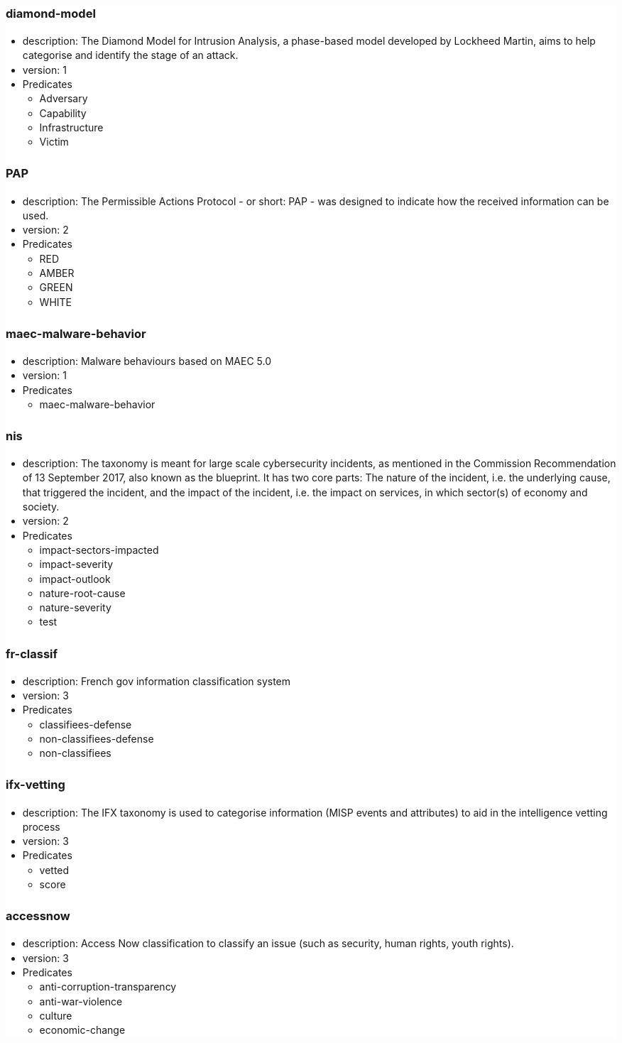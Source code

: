 ### diamond-model
- description: The Diamond Model for Intrusion Analysis, a phase-based model developed by Lockheed Martin, aims to help categorise and identify the stage of an attack.
- version: 1
- Predicates
    - Adversary
    - Capability
    - Infrastructure
    - Victim
### PAP
- description: The Permissible Actions Protocol - or short: PAP - was designed to indicate how the received information can be used.
- version: 2
- Predicates
    - RED
    - AMBER
    - GREEN
    - WHITE
### maec-malware-behavior
- description: Malware behaviours based on MAEC 5.0
- version: 1
- Predicates
    - maec-malware-behavior
### nis
- description: The taxonomy is meant for large scale cybersecurity incidents, as mentioned in the Commission Recommendation of 13 September 2017, also known as the blueprint. It has two core parts: The nature of the incident, i.e. the underlying cause, that triggered the incident, and the impact of the incident, i.e. the impact on services, in which sector(s) of economy and society.
- version: 2
- Predicates
    - impact-sectors-impacted
    - impact-severity
    - impact-outlook
    - nature-root-cause
    - nature-severity
    - test
### fr-classif
- description: French gov information classification system
- version: 3
- Predicates
    - classifiees-defense
    - non-classifiees-defense
    - non-classifiees
### ifx-vetting
- description: The IFX taxonomy is used to categorise information (MISP events and attributes) to aid in the intelligence vetting process
- version: 3
- Predicates
    - vetted
    - score
### accessnow
- description: Access Now classification to classify an issue (such as security, human rights, youth rights).
- version: 3
- Predicates
    - anti-corruption-transparency
    - anti-war-violence
    - culture
    - economic-change